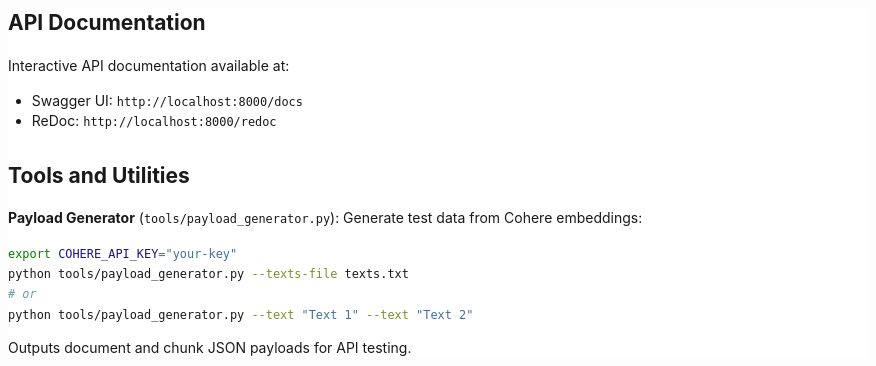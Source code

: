 ## API Documentation

Interactive API documentation available at:
- Swagger UI: `http://localhost:8000/docs`
- ReDoc: `http://localhost:8000/redoc`

## Tools and Utilities

**Payload Generator** (`tools/payload_generator.py`):
Generate test data from Cohere embeddings:
```bash
export COHERE_API_KEY="your-key"
python tools/payload_generator.py --texts-file texts.txt
# or
python tools/payload_generator.py --text "Text 1" --text "Text 2"
```

Outputs document and chunk JSON payloads for API testing.
